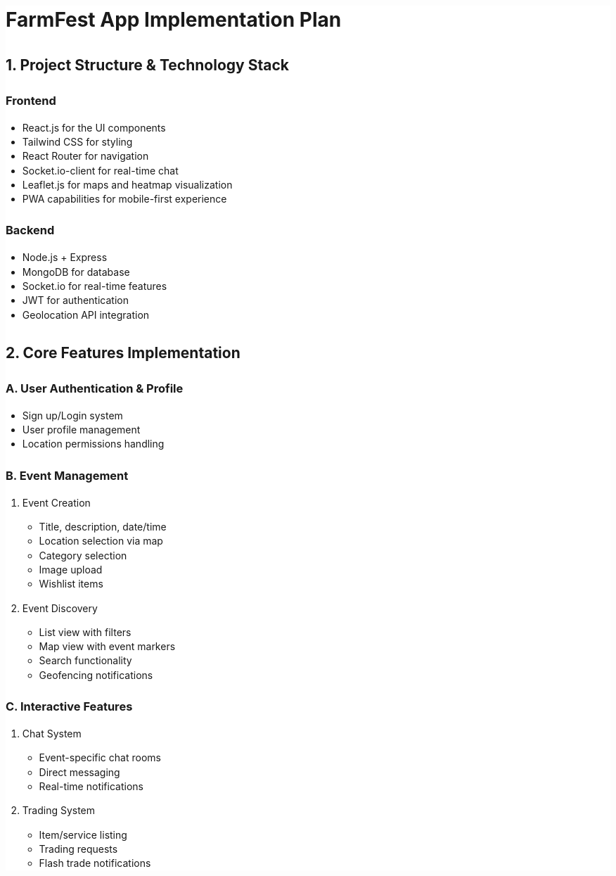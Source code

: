 # FarmFest App Implementation Plan

## 1. Project Structure & Technology Stack

### Frontend
- React.js for the UI components
- Tailwind CSS for styling
- React Router for navigation
- Socket.io-client for real-time chat
- Leaflet.js for maps and heatmap visualization
- PWA capabilities for mobile-first experience

### Backend
- Node.js + Express
- MongoDB for database
- Socket.io for real-time features
- JWT for authentication
- Geolocation API integration

## 2. Core Features Implementation

### A. User Authentication & Profile
- Sign up/Login system
- User profile management
- Location permissions handling

### B. Event Management
1. Event Creation
   - Title, description, date/time
   - Location selection via map
   - Category selection
   - Image upload
   - Wishlist items

2. Event Discovery
   - List view with filters
   - Map view with event markers
   - Search functionality
   - Geofencing notifications

### C. Interactive Features
1. Chat System
   - Event-specific chat rooms
   - Direct messaging
   - Real-time notifications

2. Trading System
   - Item/service listing
   - Trading requests
   - Flash trade notifications
